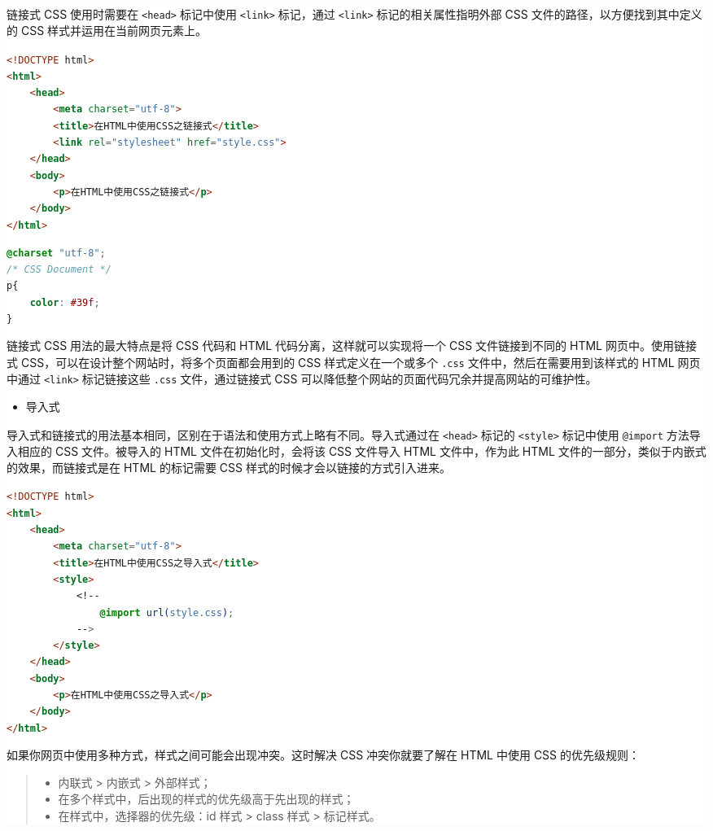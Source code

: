 链接式 CSS 使用时需要在 `<head>` 标记中使用 `<link>` 标记，通过 `<link>` 标记的相关属性指明外部 CSS 文件的路径，以方便找到其中定义的 CSS 样式并运用在当前网页元素上。

```html
<!DOCTYPE html>
<html>
    <head>
        <meta charset="utf-8">
        <title>在HTML中使用CSS之链接式</title>
        <link rel="stylesheet" href="style.css">
    </head>
    <body>
        <p>在HTML中使用CSS之链接式</p>
    </body>
</html>
```

```css
@charset "utf-8";
/* CSS Document */
p{
    color: #39f;
}
```

链接式 CSS 用法的最大特点是将 CSS 代码和 HTML 代码分离，这样就可以实现将一个 CSS 文件链接到不同的 HTML 网页中。使用链接式 CSS，可以在设计整个网站时，将多个页面都会用到的 CSS 样式定义在一个或多个 `.css` 文件中，然后在需要用到该样式的 HTML 网页中通过 `<link>` 标记链接这些 `.css` 文件，通过链接式 CSS 可以降低整个网站的页面代码冗余并提高网站的可维护性。

- 导入式

导入式和链接式的用法基本相同，区别在于语法和使用方式上略有不同。导入式通过在 `<head>` 标记的 `<style>` 标记中使用 `@import` 方法导入相应的 CSS 文件。被导入的 HTML 文件在初始化时，会将该 CSS 文件导入 HTML 文件中，作为此 HTML 文件的一部分，类似于内嵌式的效果，而链接式是在 HTML 的标记需要 CSS 样式的时候才会以链接的方式引入进来。

```html
<!DOCTYPE html>
<html>
    <head>
        <meta charset="utf-8">
        <title>在HTML中使用CSS之导入式</title>
        <style>
            <!--
                @import url(style.css);
            -->
        </style>
    </head>
    <body>
        <p>在HTML中使用CSS之导入式</p>
    </body>
</html>
```
如果你网页中使用多种方式，样式之间可能会出现冲突。这时解决 CSS 冲突你就要了解在 HTML 中使用 CSS 的优先级规则：

> - 内联式 > 内嵌式 > 外部样式；
> - 在多个样式中，后出现的样式的优先级高于先出现的样式；
> - 在样式中，选择器的优先级：id 样式 > class 样式 > 标记样式。
